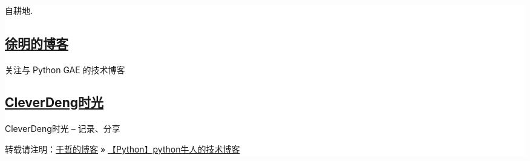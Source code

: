   <p>
    自耕地.
  </p>
</div>

<div>
  <h2>
    <a name="t51"></a><a href="http://xuming.net/" target="_blank" rel="nofollow">徐明的博客</a>
  </h2>
  
  <p>
    关注与 Python GAE 的技术博客
  </p>
</div>

<div>
  <h2>
    <a name="t52"></a><a href="http://blog.mrdtime.com/" target="_blank" rel="nofollow">CleverDeng时光</a>
  </h2>
  
  <p>
    CleverDeng时光 &#8211; 记录、分享
  </p>
</div>

转载请注明：[于哲的博客][1] &raquo; [【Python】python牛人的技术博客][2]

 [1]: http://localhost/wordpress
 [2]: http://localhost/wordpress/3040.html